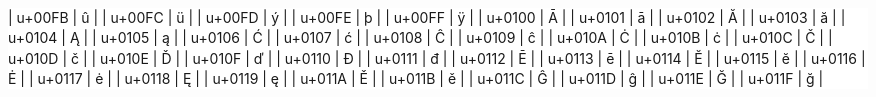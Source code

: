 | u+00FB | û |
| u+00FC | ü |
| u+00FD | ý |
| u+00FE | þ |
| u+00FF | ÿ |
| u+0100 | Ā |
| u+0101 | ā |
| u+0102 | Ă |
| u+0103 | ă |
| u+0104 | Ą |
| u+0105 | ą |
| u+0106 | Ć |
| u+0107 | ć |
| u+0108 | Ĉ |
| u+0109 | ĉ |
| u+010A | Ċ |
| u+010B | ċ |
| u+010C | Č |
| u+010D | č |
| u+010E | Ď |
| u+010F | ď |
| u+0110 | Đ |
| u+0111 | đ |
| u+0112 | Ē |
| u+0113 | ē |
| u+0114 | Ĕ |
| u+0115 | ĕ |
| u+0116 | Ė |
| u+0117 | ė |
| u+0118 | Ę |
| u+0119 | ę |
| u+011A | Ě |
| u+011B | ě |
| u+011C | Ĝ |
| u+011D | ĝ |
| u+011E | Ğ |
| u+011F | ğ |